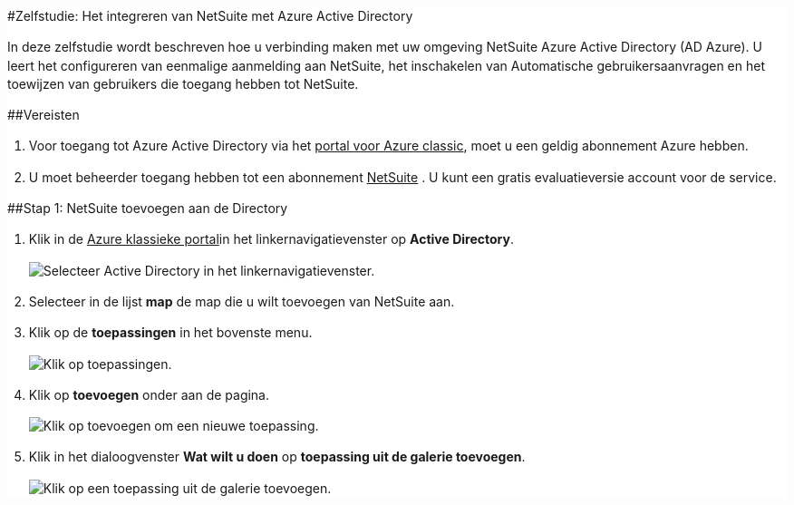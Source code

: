 <properties
    pageTitle="Zelfstudie: Azure Active Directory-integratie met NetSuite | Microsoft Azure"
    description="Meer informatie over het NetSuite met Azure Active Directory gebruiken voor het inschakelen van eenmalige aanmelding, geautomatiseerde provisioning en meer!"
    services="active-directory"
    documentationCenter=""
    authors="asmalser-msft"
    manager="femila"
    editor=""/>

<tags
    ms.service="active-directory"
    ms.devlang="na"
    ms.topic="article"
    ms.tgt_pltfrm="na"
    ms.workload="identity"
    ms.date="05/16/2016"
    ms.author="asmalser-msft"/>

#<a name="tutorial-how-to-integrate-netsuite-with-azure-active-directory"></a>Zelfstudie: Het integreren van NetSuite met Azure Active Directory

In deze zelfstudie wordt beschreven hoe u verbinding maken met uw omgeving NetSuite Azure Active Directory (AD Azure). U leert het configureren van eenmalige aanmelding aan NetSuite, het inschakelen van Automatische gebruikersaanvragen en het toewijzen van gebruikers die toegang hebben tot NetSuite. 

##<a name="prerequisites"></a>Vereisten

1. Voor toegang tot Azure Active Directory via het [portal voor Azure classic](https://manage.windowsazure.com), moet u een geldig abonnement Azure hebben.

2. U moet beheerder toegang hebben tot een abonnement [NetSuite](http://www.netsuite.com/portal/home.shtml) . U kunt een gratis evaluatieversie account voor de service.

##<a name="step-1-add-netsuite-to-your-directory"></a>Stap 1: NetSuite toevoegen aan de Directory

1. Klik in de [Azure klassieke portal](https://manage.windowsazure.com)in het linkernavigatievenster op **Active Directory**.

    ![Selecteer Active Directory in het linkernavigatievenster.][0]

2. Selecteer in de lijst **map** de map die u wilt toevoegen van NetSuite aan.

3. Klik op de **toepassingen** in het bovenste menu.

    ![Klik op toepassingen.][1]

4. Klik op **toevoegen** onder aan de pagina.

    ![Klik op toevoegen om een nieuwe toepassing.][2]

5. Klik in het dialoogvenster **Wat wilt u doen** op **toepassing uit de galerie toevoegen**.

    ![Klik op een toepassing uit de galerie toevoegen.][3]


[0]: ./media/active-directory-saas-netsuite-tutorial/azure-active-directory.png
[1]: ./media/active-directory-saas-netsuite-tutorial/applications-tab.png
[2]: ./media/active-directory-saas-netsuite-tutorial/add-app.png
[3]: ./media/active-directory-saas-netsuite-tutorial/add-app-gallery.png
[4]: ./media/active-directory-saas-netsuite-tutorial/add-netsuite.png
[5]: ./media/active-directory-saas-netsuite-tutorial/quick-start-netsuite.png
[6]: ./media/active-directory-saas-netsuite-tutorial/config-sso.png
[7]: ./media/active-directory-saas-netsuite-tutorial/sso-netsuite.png
[8]: ./media/active-directory-saas-netsuite-tutorial/sso-config-netsuite.png
[9]: ./media/active-directory-saas-netsuite-tutorial/config-sso-netsuite.png
[10]: ./media/active-directory-saas-netsuite-tutorial/ns-setup.png
[11]: ./media/active-directory-saas-netsuite-tutorial/ns-integration.png
[12]: ./media/active-directory-saas-netsuite-tutorial/ns-saml.png
[13]: ./media/active-directory-saas-netsuite-tutorial/ns-saml-setup.png
[14]: ./media/active-directory-saas-netsuite-tutorial/ns-sso-confirm.png
[15]: ./media/active-directory-saas-netsuite-tutorial/sso-email.png
[16]: ./media/active-directory-saas-netsuite-tutorial/ns-sso-setup.png
[17]: ./media/active-directory-saas-netsuite-tutorial/ns-attributes.png
[18]: ./media/active-directory-saas-netsuite-tutorial/ns-add-attribute.png
[19]: ./media/active-directory-saas-netsuite-tutorial/ns-add-account.png
[20]: ./media/active-directory-saas-netsuite-tutorial/ns-account-id.png
[21]: ./media/active-directory-saas-netsuite-tutorial/ns-save-saml.png
[22]: ./media/active-directory-saas-netsuite-tutorial/ns-manage-roles.png
[23]: ./media/active-directory-saas-netsuite-tutorial/ns-new-role.png
[24]: ./media/active-directory-saas-netsuite-tutorial/ns-sso.png
[25]: ./media/active-directory-saas-netsuite-tutorial/ns-manage-users.png
[26]: ./media/active-directory-saas-netsuite-tutorial/ns-edit-user.png
[27]: ./media/active-directory-saas-netsuite-tutorial/ns-add-role.png
[28]: ./media/active-directory-saas-netsuite-tutorial/netsuite-provisioning.png
[29]: ./media/active-directory-saas-netsuite-tutorial/ns-creds.png
[30]: ./media/active-directory-saas-netsuite-tutorial/ns-confirm.png
[31]: ./media/active-directory-saas-netsuite-tutorial/assign-users.png
[32]: ./media/active-directory-saas-netsuite-tutorial/assign-confirm.png
